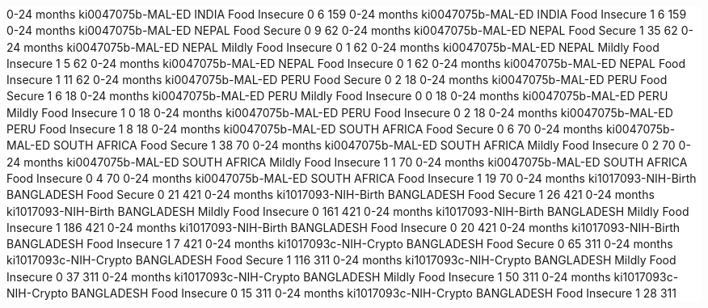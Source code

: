 0-24 months   ki0047075b-MAL-ED       INDIA          Food Insecure                     0        6     159
0-24 months   ki0047075b-MAL-ED       INDIA          Food Insecure                     1        6     159
0-24 months   ki0047075b-MAL-ED       NEPAL          Food Secure                       0        9      62
0-24 months   ki0047075b-MAL-ED       NEPAL          Food Secure                       1       35      62
0-24 months   ki0047075b-MAL-ED       NEPAL          Mildly Food Insecure              0        1      62
0-24 months   ki0047075b-MAL-ED       NEPAL          Mildly Food Insecure              1        5      62
0-24 months   ki0047075b-MAL-ED       NEPAL          Food Insecure                     0        1      62
0-24 months   ki0047075b-MAL-ED       NEPAL          Food Insecure                     1       11      62
0-24 months   ki0047075b-MAL-ED       PERU           Food Secure                       0        2      18
0-24 months   ki0047075b-MAL-ED       PERU           Food Secure                       1        6      18
0-24 months   ki0047075b-MAL-ED       PERU           Mildly Food Insecure              0        0      18
0-24 months   ki0047075b-MAL-ED       PERU           Mildly Food Insecure              1        0      18
0-24 months   ki0047075b-MAL-ED       PERU           Food Insecure                     0        2      18
0-24 months   ki0047075b-MAL-ED       PERU           Food Insecure                     1        8      18
0-24 months   ki0047075b-MAL-ED       SOUTH AFRICA   Food Secure                       0        6      70
0-24 months   ki0047075b-MAL-ED       SOUTH AFRICA   Food Secure                       1       38      70
0-24 months   ki0047075b-MAL-ED       SOUTH AFRICA   Mildly Food Insecure              0        2      70
0-24 months   ki0047075b-MAL-ED       SOUTH AFRICA   Mildly Food Insecure              1        1      70
0-24 months   ki0047075b-MAL-ED       SOUTH AFRICA   Food Insecure                     0        4      70
0-24 months   ki0047075b-MAL-ED       SOUTH AFRICA   Food Insecure                     1       19      70
0-24 months   ki1017093-NIH-Birth     BANGLADESH     Food Secure                       0       21     421
0-24 months   ki1017093-NIH-Birth     BANGLADESH     Food Secure                       1       26     421
0-24 months   ki1017093-NIH-Birth     BANGLADESH     Mildly Food Insecure              0      161     421
0-24 months   ki1017093-NIH-Birth     BANGLADESH     Mildly Food Insecure              1      186     421
0-24 months   ki1017093-NIH-Birth     BANGLADESH     Food Insecure                     0       20     421
0-24 months   ki1017093-NIH-Birth     BANGLADESH     Food Insecure                     1        7     421
0-24 months   ki1017093c-NIH-Crypto   BANGLADESH     Food Secure                       0       65     311
0-24 months   ki1017093c-NIH-Crypto   BANGLADESH     Food Secure                       1      116     311
0-24 months   ki1017093c-NIH-Crypto   BANGLADESH     Mildly Food Insecure              0       37     311
0-24 months   ki1017093c-NIH-Crypto   BANGLADESH     Mildly Food Insecure              1       50     311
0-24 months   ki1017093c-NIH-Crypto   BANGLADESH     Food Insecure                     0       15     311
0-24 months   ki1017093c-NIH-Crypto   BANGLADESH     Food Insecure                     1       28     311